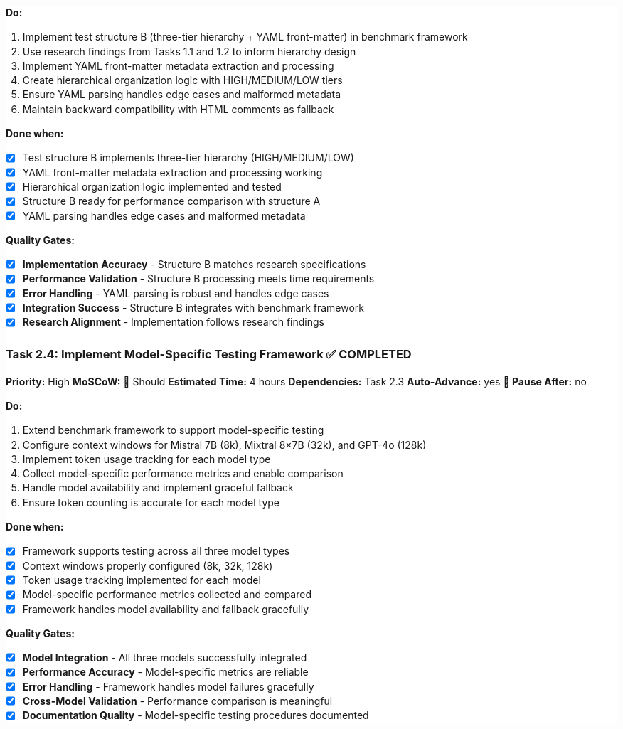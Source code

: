 **Do:**
1. Implement test structure B (three-tier hierarchy + YAML front-matter) in benchmark framework
2. Use research findings from Tasks 1.1 and 1.2 to inform hierarchy design
3. Implement YAML front-matter metadata extraction and processing
4. Create hierarchical organization logic with HIGH/MEDIUM/LOW tiers
5. Ensure YAML parsing handles edge cases and malformed metadata
6. Maintain backward compatibility with HTML comments as fallback

**Done when:**
- [x] Test structure B implements three-tier hierarchy (HIGH/MEDIUM/LOW)
- [x] YAML front-matter metadata extraction and processing working
- [x] Hierarchical organization logic implemented and tested
- [x] Structure B ready for performance comparison with structure A
- [x] YAML parsing handles edge cases and malformed metadata

**Quality Gates:**
- [x] **Implementation Accuracy** - Structure B matches research specifications
- [x] **Performance Validation** - Structure B processing meets time requirements
- [x] **Error Handling** - YAML parsing is robust and handles edge cases
- [x] **Integration Success** - Structure B integrates with benchmark framework
- [x] **Research Alignment** - Implementation follows research findings

### Task 2.4: Implement Model-Specific Testing Framework ✅ COMPLETED
**Priority:** High
**MoSCoW:** 🎯 Should
**Estimated Time:** 4 hours
**Dependencies:** Task 2.3
**Auto-Advance:** yes
**🛑 Pause After:** no

**Do:**
1. Extend benchmark framework to support model-specific testing
2. Configure context windows for Mistral 7B (8k), Mixtral 8×7B (32k), and GPT-4o (128k)
3. Implement token usage tracking for each model type
4. Collect model-specific performance metrics and enable comparison
5. Handle model availability and implement graceful fallback
6. Ensure token counting is accurate for each model type

**Done when:**
- [x] Framework supports testing across all three model types
- [x] Context windows properly configured (8k, 32k, 128k)
- [x] Token usage tracking implemented for each model
- [x] Model-specific performance metrics collected and compared
- [x] Framework handles model availability and fallback gracefully

**Quality Gates:**
- [x] **Model Integration** - All three models successfully integrated
- [x] **Performance Accuracy** - Model-specific metrics are reliable
- [x] **Error Handling** - Framework handles model failures gracefully
- [x] **Cross-Model Validation** - Performance comparison is meaningful
- [x] **Documentation Quality** - Model-specific testing procedures documented
